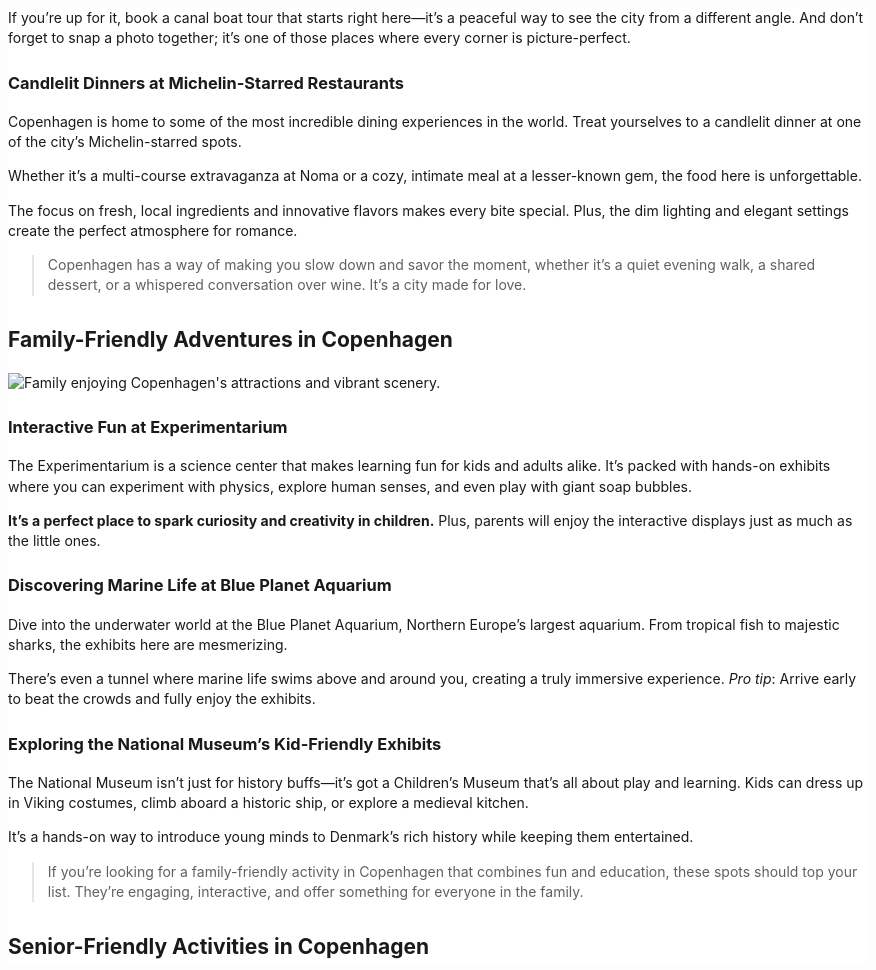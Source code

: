 If you’re up for it, book a canal boat tour that starts right here—it’s a peaceful way to see the city from a different angle. And don’t forget to snap a photo together; it’s one of those places where every corner is picture-perfect.

### Candlelit Dinners at Michelin-Starred Restaurants

Copenhagen is home to some of the most incredible dining experiences in the world. Treat yourselves to a candlelit dinner at one of the city’s Michelin-starred spots. 

Whether it’s a multi-course extravaganza at Noma or a cozy, intimate meal at a lesser-known gem, the food here is unforgettable. 

The focus on fresh, local ingredients and innovative flavors makes every bite special. Plus, the dim lighting and elegant settings create the perfect atmosphere for romance.

> Copenhagen has a way of making you slow down and savor the moment, whether it’s a quiet evening walk, a shared dessert, or a whispered conversation over wine. It’s a city made for love.

## Family-Friendly Adventures in Copenhagen

![Family enjoying Copenhagen's attractions and vibrant scenery.](/imgs/denmark/cop-statue.webp)

### Interactive Fun at Experimentarium

The Experimentarium is a science center that makes learning fun for kids and adults alike. It’s packed with hands-on exhibits where you can experiment with physics, explore human senses, and even play with giant soap bubbles. 

**It’s a perfect place to spark curiosity and creativity in children.** Plus, parents will enjoy the interactive displays just as much as the little ones.

### Discovering Marine Life at Blue Planet Aquarium

Dive into the underwater world at the Blue Planet Aquarium, Northern Europe’s largest aquarium. From tropical fish to majestic sharks, the exhibits here are mesmerizing. 

There’s even a tunnel where marine life swims above and around you, creating a truly immersive experience. _Pro tip_: Arrive early to beat the crowds and fully enjoy the exhibits.

### Exploring the National Museum’s Kid-Friendly Exhibits

The National Museum isn’t just for history buffs—it’s got a Children’s Museum that’s all about play and learning. Kids can dress up in Viking costumes, climb aboard a historic ship, or explore a medieval kitchen. 

It’s a hands-on way to introduce young minds to Denmark’s rich history while keeping them entertained.

> If you’re looking for a family-friendly activity in Copenhagen that combines fun and education, these spots should top your list. They’re engaging, interactive, and offer something for everyone in the family.

## Senior-Friendly Activities in Copenhagen
